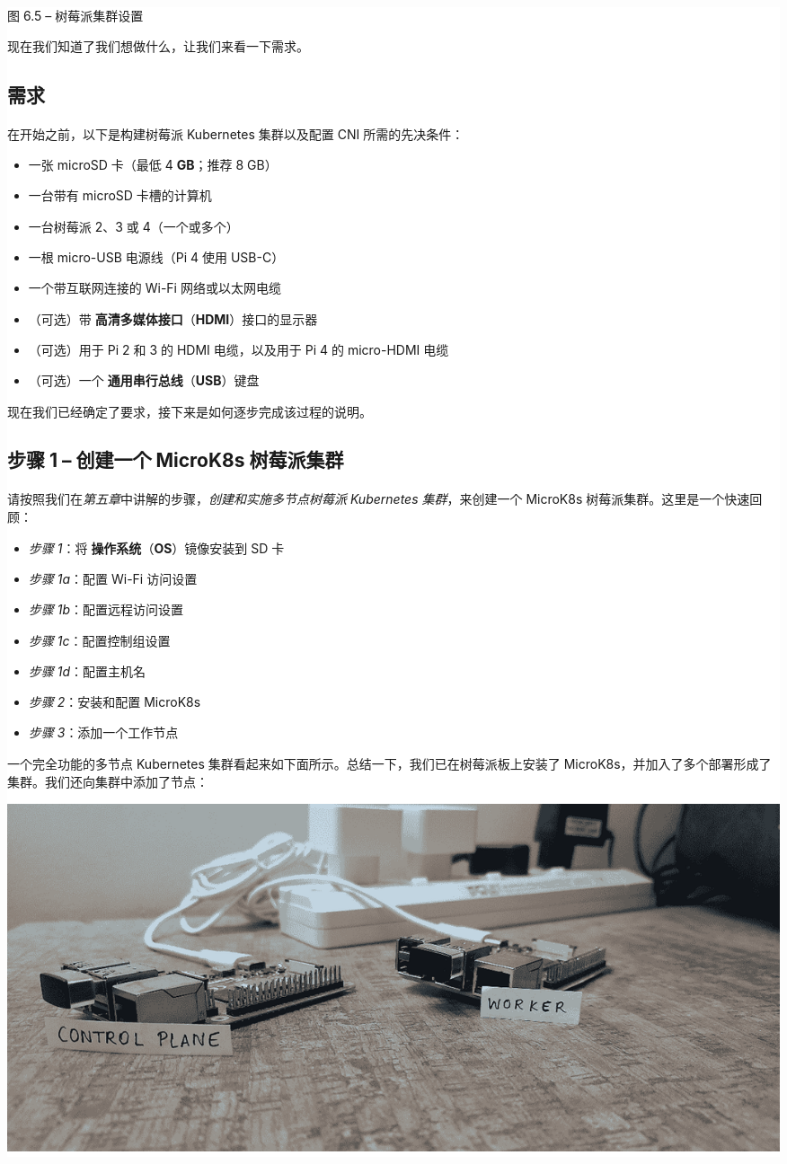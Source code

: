 图 6.5 – 树莓派集群设置

现在我们知道了我们想做什么，让我们来看一下需求。

## 需求

在开始之前，以下是构建树莓派 Kubernetes 集群以及配置 CNI 所需的先决条件：

+   一张 microSD 卡（最低 4 **GB**；推荐 8 GB）

+   一台带有 microSD 卡槽的计算机

+   一台树莓派 2、3 或 4（一个或多个）

+   一根 micro-USB 电源线（Pi 4 使用 USB-C）

+   一个带互联网连接的 Wi-Fi 网络或以太网电缆

+   （可选）带 **高清多媒体接口**（**HDMI**）接口的显示器

+   （可选）用于 Pi 2 和 3 的 HDMI 电缆，以及用于 Pi 4 的 micro-HDMI 电缆

+   （可选）一个 **通用串行总线**（**USB**）键盘

现在我们已经确定了要求，接下来是如何逐步完成该过程的说明。

## 步骤 1 – 创建一个 MicroK8s 树莓派集群

请按照我们在*第五章*中讲解的步骤，*创建和实施多节点树莓派 Kubernetes 集群*，来创建一个 MicroK8s 树莓派集群。这里是一个快速回顾：

+   *步骤 1*：将 **操作系统**（**OS**）镜像安装到 SD 卡

+   *步骤 1a*：配置 Wi-Fi 访问设置

+   *步骤 1b*：配置远程访问设置

+   *步骤 1c*：配置控制组设置

+   *步骤 1d*：配置主机名

+   *步骤 2*：安装和配置 MicroK8s

+   *步骤 3*：添加一个工作节点

一个完全功能的多节点 Kubernetes 集群看起来如下面所示。总结一下，我们已在树莓派板上安装了 MicroK8s，并加入了多个部署形成了集群。我们还向集群中添加了节点：

![图 6.6 – 完全功能的 MicroK8s Kubernetes 集群 ](img/Figure_5.22_B18115.jpg)
